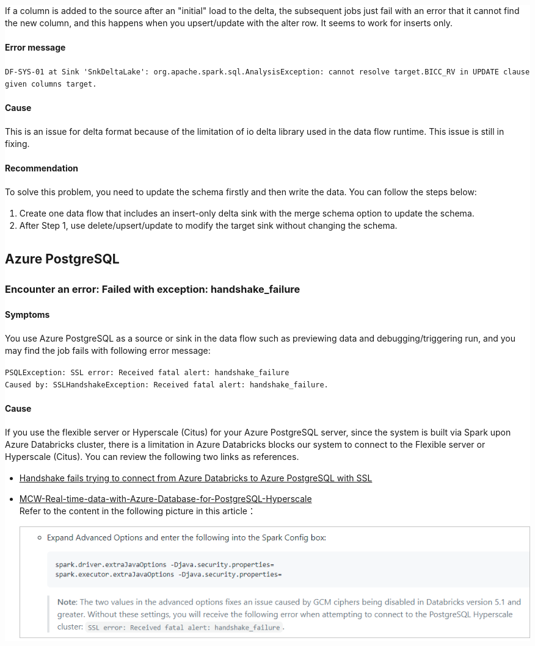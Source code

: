 If a column is added to the source after an "initial" load to the delta, the subsequent jobs just fail with an error that it cannot find the new column, and this happens when you upsert/update with the alter row. It seems to work for inserts only.

#### Error message
`DF-SYS-01 at Sink 'SnkDeltaLake': org.apache.spark.sql.AnalysisException: cannot resolve target.BICC_RV in UPDATE clause given columns target. `

#### Cause
This is an issue for delta format because of the limitation of io delta library used in the data flow runtime. This issue is still in fixing.

#### Recommendation
To solve this problem, you need to update the schema firstly and then write the data. You can follow the steps below: <br/>
1. Create one data flow that includes an insert-only delta sink with the merge schema option to update the schema. 
1. After Step 1, use delete/upsert/update to modify the target sink without changing the schema. <br/>

## Azure PostgreSQL

### Encounter an error: Failed with exception: handshake_failure 

#### Symptoms
You use Azure PostgreSQL as a source or sink in the data flow such as previewing data and debugging/triggering run, and you may find the job fails with following error message: 

   `PSQLException: SSL error: Received fatal alert: handshake_failure `<br/>
   `Caused by: SSLHandshakeException: Received fatal alert: handshake_failure.`

#### Cause 
If you use the flexible server or Hyperscale (Citus) for your Azure PostgreSQL server, since the system is built via Spark upon Azure Databricks cluster, there is a limitation in Azure Databricks blocks our system to connect to the Flexible server or Hyperscale (Citus). You can review the following two links as references.
- [Handshake fails trying to connect from Azure Databricks to Azure PostgreSQL with SSL](/answers/questions/170730/handshake-fails-trying-to-connect-from-azure-datab.html)
 
- [MCW-Real-time-data-with-Azure-Database-for-PostgreSQL-Hyperscale](https://github.com/microsoft/MCW-Real-time-data-with-Azure-Database-for-PostgreSQL-Hyperscale/blob/master/Hands-on%20lab/HOL%20step-by%20step%20-%20Real-time%20data%20with%20Azure%20Database%20for%20PostgreSQL%20Hyperscale.md)<br/>
    Refer to the content in the following picture in this article：<br/>

    ![Screenshots that shows the referring content in the article above.](./media/data-flow-troubleshoot-connector-format/handshake-failure-cause-2.png)
